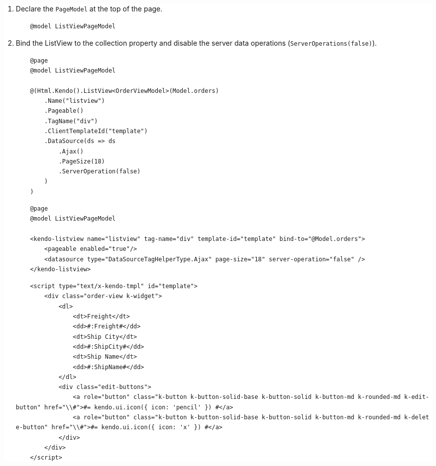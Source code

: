 1. Declare the `PageModel` at the top of the page.

    ```
        @model ListViewPageModel
    ```

1. Bind the ListView to the collection property and disable the server data operations (`ServerOperations(false)`).

    ```HtmlHelper
        @page
        @model ListViewPageModel

        @(Html.Kendo().ListView<OrderViewModel>(Model.orders)
            .Name("listview")
            .Pageable()
            .TagName("div")
            .ClientTemplateId("template")
            .DataSource(ds => ds
                .Ajax()
                .PageSize(18)
                .ServerOperation(false)
            )
        )
    ```
    ```TagHelper
        @page
        @model ListViewPageModel

        <kendo-listview name="listview" tag-name="div" template-id="template" bind-to="@Model.orders">
            <pageable enabled="true"/>
            <datasource type="DataSourceTagHelperType.Ajax" page-size="18" server-operation="false" />
        </kendo-listview>
    ```
    ```JS Template
        <script type="text/x-kendo-tmpl" id="template">
            <div class="order-view k-widget">
                <dl>
                    <dt>Freight</dt>
                    <dd>#:Freight#</dd>
                    <dt>Ship City</dt>
                    <dd>#:ShipCity#</dd>
                    <dt>Ship Name</dt>
                    <dd>#:ShipName#</dd>
                </dl>
                <div class="edit-buttons">
                    <a role="button" class="k-button k-button-solid-base k-button-solid k-button-md k-rounded-md k-edit-button" href="\\#">#= kendo.ui.icon({ icon: 'pencil' }) #</a>
                    <a role="button" class="k-button k-button-solid-base k-button-solid k-button-md k-rounded-md k-delete-button" href="\\#">#= kendo.ui.icon({ icon: 'x' }) #</a>
                </div>
            </div>
        </script>
    ```
